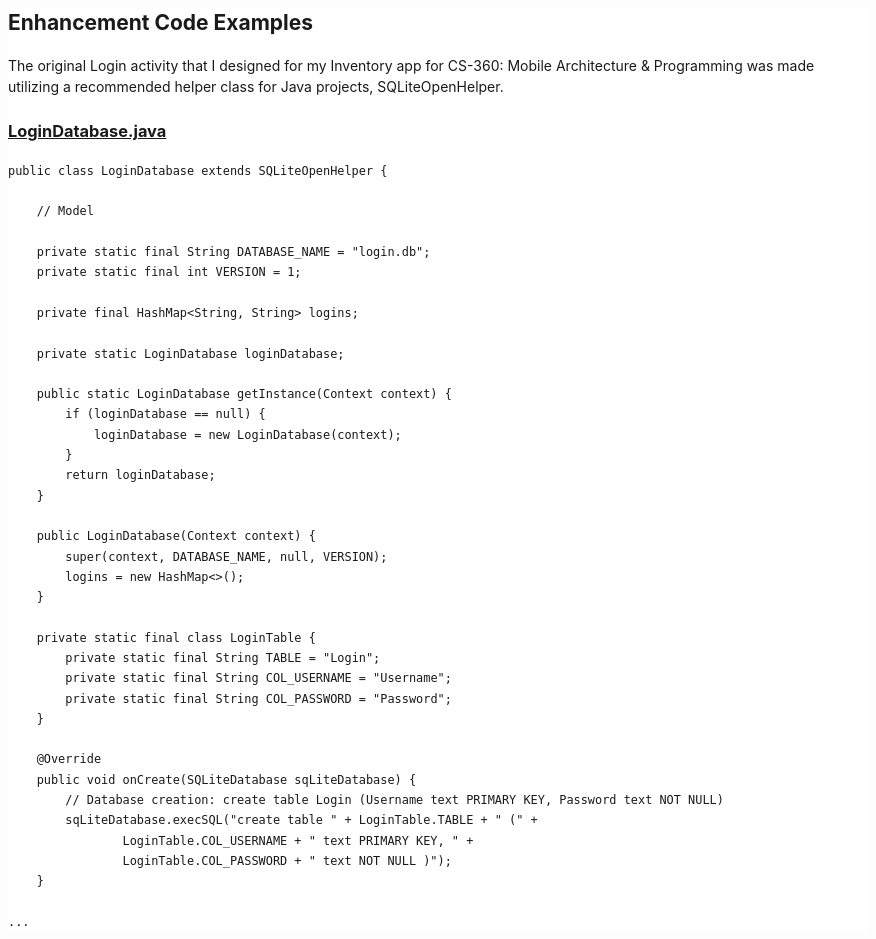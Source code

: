 ## Enhancement Code Examples

The original Login activity that I designed for my Inventory app for CS-360: Mobile Architecture & Programming was made utilizing a recommended helper class for Java projects, SQLiteOpenHelper.

### [LoginDatabase.java](https://github.com/trevor-leon/CS-360_Mobile_Arch_and_Programming/blob/master/app/src/main/java/com/example/inventory/LoginDatabase.java)

```
public class LoginDatabase extends SQLiteOpenHelper {

    // Model

    private static final String DATABASE_NAME = "login.db";
    private static final int VERSION = 1;

    private final HashMap<String, String> logins;

    private static LoginDatabase loginDatabase;

    public static LoginDatabase getInstance(Context context) {
        if (loginDatabase == null) {
            loginDatabase = new LoginDatabase(context);
        }
        return loginDatabase;
    }

    public LoginDatabase(Context context) {
        super(context, DATABASE_NAME, null, VERSION);
        logins = new HashMap<>();
    }

    private static final class LoginTable {
        private static final String TABLE = "Login";
        private static final String COL_USERNAME = "Username";
        private static final String COL_PASSWORD = "Password";
    }

    @Override
    public void onCreate(SQLiteDatabase sqLiteDatabase) {
        // Database creation: create table Login (Username text PRIMARY KEY, Password text NOT NULL)
        sqLiteDatabase.execSQL("create table " + LoginTable.TABLE + " (" +
                LoginTable.COL_USERNAME + " text PRIMARY KEY, " +
                LoginTable.COL_PASSWORD + " text NOT NULL )");
    }

...
```

